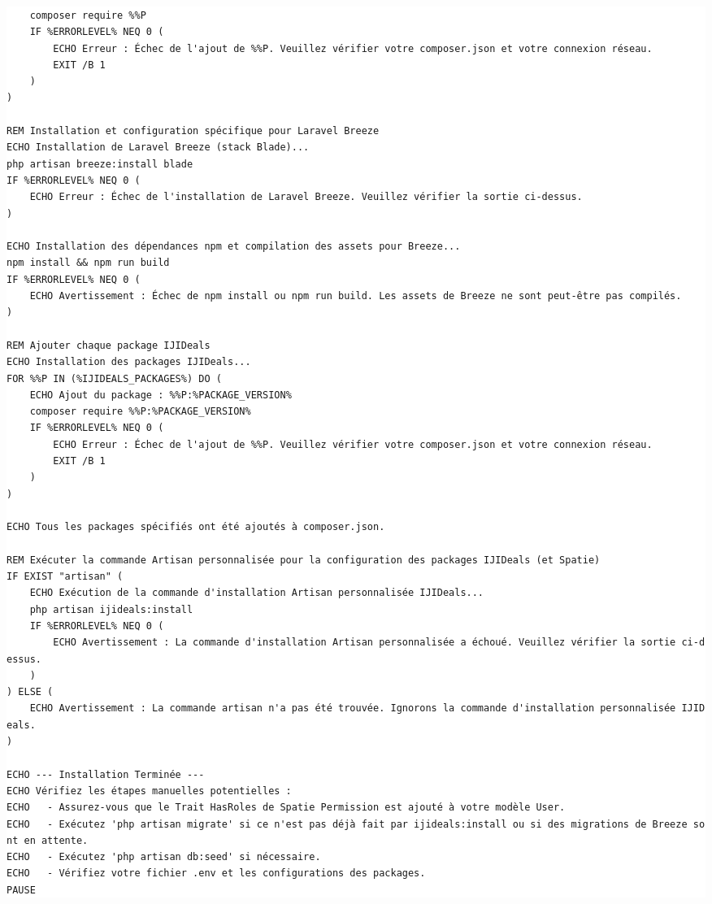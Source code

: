 ```batch
    composer require %%P
    IF %ERRORLEVEL% NEQ 0 (
        ECHO Erreur : Échec de l'ajout de %%P. Veuillez vérifier votre composer.json et votre connexion réseau.
        EXIT /B 1
    )
)

REM Installation et configuration spécifique pour Laravel Breeze
ECHO Installation de Laravel Breeze (stack Blade)...
php artisan breeze:install blade
IF %ERRORLEVEL% NEQ 0 (
    ECHO Erreur : Échec de l'installation de Laravel Breeze. Veuillez vérifier la sortie ci-dessus.
)

ECHO Installation des dépendances npm et compilation des assets pour Breeze...
npm install && npm run build
IF %ERRORLEVEL% NEQ 0 (
    ECHO Avertissement : Échec de npm install ou npm run build. Les assets de Breeze ne sont peut-être pas compilés.
)

REM Ajouter chaque package IJIDeals
ECHO Installation des packages IJIDeals...
FOR %%P IN (%IJIDEALS_PACKAGES%) DO (
    ECHO Ajout du package : %%P:%PACKAGE_VERSION%
    composer require %%P:%PACKAGE_VERSION%
    IF %ERRORLEVEL% NEQ 0 (
        ECHO Erreur : Échec de l'ajout de %%P. Veuillez vérifier votre composer.json et votre connexion réseau.
        EXIT /B 1
    )
)

ECHO Tous les packages spécifiés ont été ajoutés à composer.json.

REM Exécuter la commande Artisan personnalisée pour la configuration des packages IJIDeals (et Spatie)
IF EXIST "artisan" (
    ECHO Exécution de la commande d'installation Artisan personnalisée IJIDeals...
    php artisan ijideals:install
    IF %ERRORLEVEL% NEQ 0 (
        ECHO Avertissement : La commande d'installation Artisan personnalisée a échoué. Veuillez vérifier la sortie ci-dessus.
    )
) ELSE (
    ECHO Avertissement : La commande artisan n'a pas été trouvée. Ignorons la commande d'installation personnalisée IJIDeals.
)

ECHO --- Installation Terminée ---
ECHO Vérifiez les étapes manuelles potentielles :
ECHO   - Assurez-vous que le Trait HasRoles de Spatie Permission est ajouté à votre modèle User.
ECHO   - Exécutez 'php artisan migrate' si ce n'est pas déjà fait par ijideals:install ou si des migrations de Breeze sont en attente.
ECHO   - Exécutez 'php artisan db:seed' si nécessaire.
ECHO   - Vérifiez votre fichier .env et les configurations des packages.
PAUSE
```

